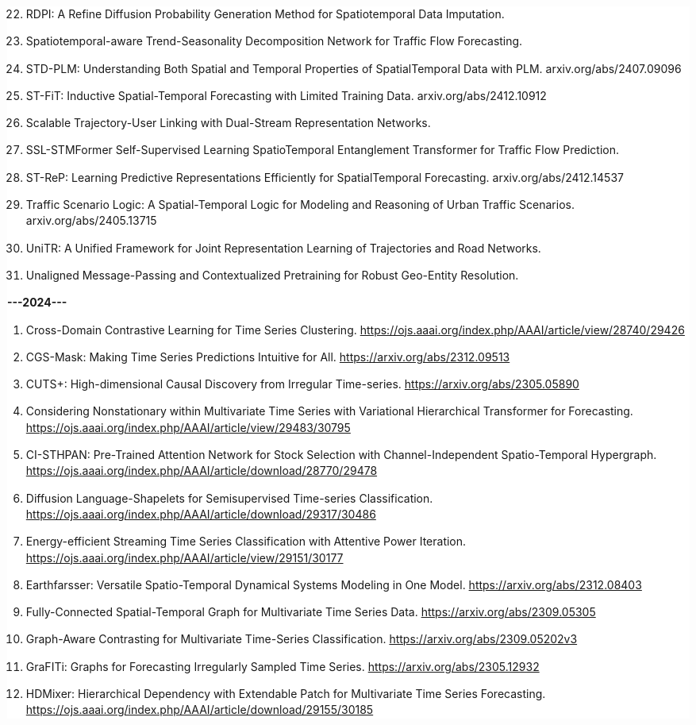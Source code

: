 22. RDPI: A Refine Diffusion Probability Generation Method for Spatiotemporal Data Imputation.

23. Spatiotemporal-aware Trend-Seasonality Decomposition Network for Traffic Flow Forecasting. 

24. STD-PLM: Understanding Both Spatial and Temporal Properties of SpatialTemporal Data with PLM. arxiv.org/abs/2407.09096

25. ST-FiT: Inductive Spatial-Temporal Forecasting with Limited Training Data. arxiv.org/abs/2412.10912

26. Scalable Trajectory-User Linking with Dual-Stream Representation Networks.

27. SSL-STMFormer Self-Supervised Learning SpatioTemporal Entanglement Transformer for Traffic Flow Prediction.

28. ST-ReP: Learning Predictive Representations Efficiently for SpatialTemporal Forecasting. arxiv.org/abs/2412.14537

29. Traffic Scenario Logic: A Spatial-Temporal Logic for Modeling and Reasoning of Urban Traffic Scenarios. arxiv.org/abs/2405.13715

30. UniTR: A Unified Framework for Joint Representation Learning of Trajectories and Road Networks.

31. Unaligned Message-Passing and Contextualized Pretraining for Robust Geo-Entity Resolution.

**---2024---**

1. Cross-Domain Contrastive Learning for Time Series Clustering. https://ojs.aaai.org/index.php/AAAI/article/view/28740/29426

2. CGS-Mask: Making Time Series Predictions Intuitive for All. https://arxiv.org/abs/2312.09513

3. CUTS+: High-dimensional Causal Discovery from Irregular Time-series. https://arxiv.org/abs/2305.05890

4. Considering Nonstationary within Multivariate Time Series with Variational Hierarchical Transformer for Forecasting. https://ojs.aaai.org/index.php/AAAI/article/view/29483/30795

5. CI-STHPAN: Pre-Trained Attention Network for Stock Selection with Channel-Independent Spatio-Temporal Hypergraph. https://ojs.aaai.org/index.php/AAAI/article/download/28770/29478

6. Diffusion Language-Shapelets for Semisupervised Time-series Classification. https://ojs.aaai.org/index.php/AAAI/article/download/29317/30486

7. Energy-efficient Streaming Time Series Classification with Attentive Power Iteration. https://ojs.aaai.org/index.php/AAAI/article/view/29151/30177

8. Earthfarsser: Versatile Spatio-Temporal Dynamical Systems Modeling in One Model. https://arxiv.org/abs/2312.08403

9. Fully-Connected Spatial-Temporal Graph for Multivariate Time Series Data. https://arxiv.org/abs/2309.05305

10. Graph-Aware Contrasting for Multivariate Time-Series Classification. https://arxiv.org/abs/2309.05202v3

11. GraFITi: Graphs for Forecasting Irregularly Sampled Time Series. https://arxiv.org/abs/2305.12932

12. HDMixer: Hierarchical Dependency with Extendable Patch for Multivariate Time Series Forecasting. https://ojs.aaai.org/index.php/AAAI/article/download/29155/30185
